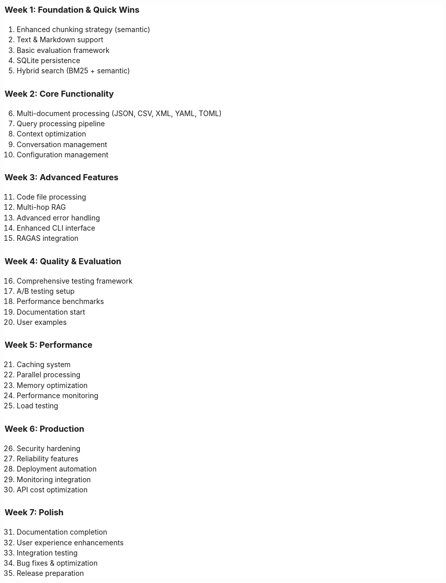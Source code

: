 ### **Week 1: Foundation & Quick Wins**
1. Enhanced chunking strategy (semantic)
2. Text & Markdown support
3. Basic evaluation framework
4. SQLite persistence
5. Hybrid search (BM25 + semantic)

### **Week 2: Core Functionality**
6. Multi-document processing (JSON, CSV, XML, YAML, TOML)
7. Query processing pipeline
8. Context optimization
9. Conversation management
10. Configuration management

### **Week 3: Advanced Features**
11. Code file processing
12. Multi-hop RAG
13. Advanced error handling
14. Enhanced CLI interface
15. RAGAS integration

### **Week 4: Quality & Evaluation**
16. Comprehensive testing framework
17. A/B testing setup
18. Performance benchmarks
19. Documentation start
20. User examples

### **Week 5: Performance**
21. Caching system
22. Parallel processing
23. Memory optimization
24. Performance monitoring
25. Load testing

### **Week 6: Production**
26. Security hardening
27. Reliability features
28. Deployment automation
29. Monitoring integration
30. API cost optimization

### **Week 7: Polish**
31. Documentation completion
32. User experience enhancements
33. Integration testing
34. Bug fixes & optimization
35. Release preparation
